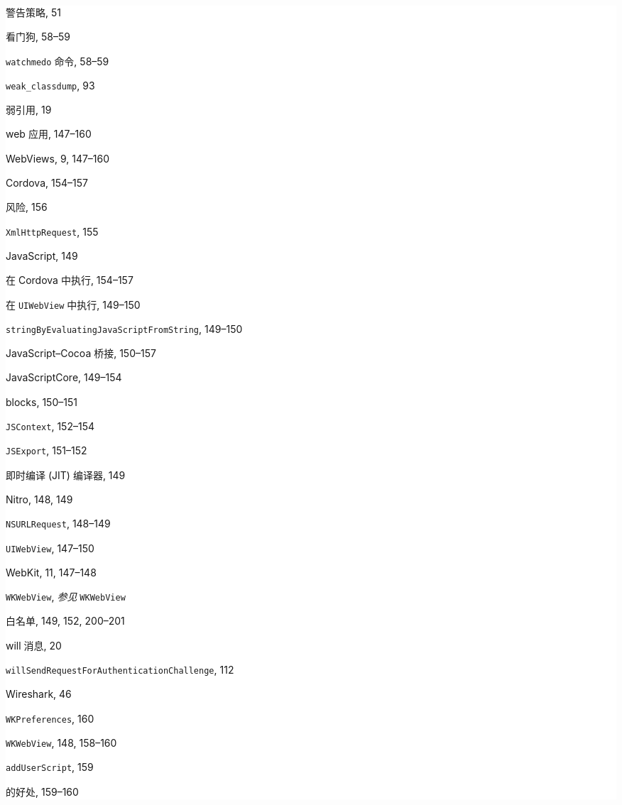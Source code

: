 警告策略, 51

看门狗, 58–59

`watchmedo` 命令, 58–59

`weak_classdump`, 93

弱引用, 19

web 应用, 147–160

WebViews, 9, 147–160

Cordova, 154–157

风险, 156

`XmlHttpRequest`, 155

JavaScript, 149

在 Cordova 中执行, 154–157

在 `UIWebView` 中执行, 149–150

`stringByEvaluatingJavaScriptFromString`, 149–150

JavaScript–Cocoa 桥接, 150–157

JavaScriptCore, 149–154

blocks, 150–151

`JSContext`, 152–154

`JSExport`, 151–152

即时编译 (JIT) 编译器, 149

Nitro, 148, 149

`NSURLRequest`, 148–149

`UIWebView`, 147–150

WebKit, 11, 147–148

`WKWebView`, *参见* `WKWebView`

白名单, 149, 152, 200–201

will 消息, 20

`willSendRequestForAuthenticationChallenge`, 112

Wireshark, 46

`WKPreferences`, 160

`WKWebView`, 148, 158–160

`addUserScript`, 159

的好处, 159–160
